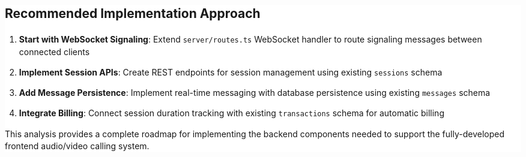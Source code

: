 ## Recommended Implementation Approach

1. **Start with WebSocket Signaling**: Extend `server/routes.ts` WebSocket handler to route signaling messages between connected clients

2. **Implement Session APIs**: Create REST endpoints for session management using existing `sessions` schema

3. **Add Message Persistence**: Implement real-time messaging with database persistence using existing `messages` schema

4. **Integrate Billing**: Connect session duration tracking with existing `transactions` schema for automatic billing

This analysis provides a complete roadmap for implementing the backend components needed to support the fully-developed frontend audio/video calling system.